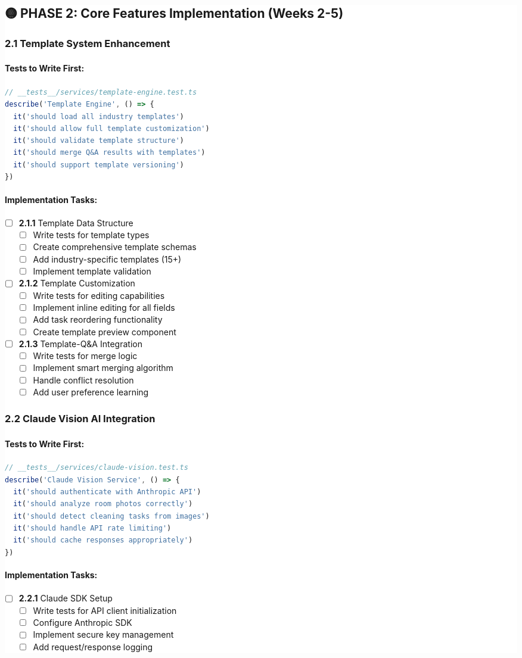## 🟡 PHASE 2: Core Features Implementation (Weeks 2-5)

### 2.1 Template System Enhancement
#### Tests to Write First:
```typescript
// __tests__/services/template-engine.test.ts
describe('Template Engine', () => {
  it('should load all industry templates')
  it('should allow full template customization')
  it('should validate template structure')
  it('should merge Q&A results with templates')
  it('should support template versioning')
})
```

#### Implementation Tasks:
- [ ] **2.1.1** Template Data Structure
  - [ ] Write tests for template types
  - [ ] Create comprehensive template schemas
  - [ ] Add industry-specific templates (15+)
  - [ ] Implement template validation

- [ ] **2.1.2** Template Customization
  - [ ] Write tests for editing capabilities
  - [ ] Implement inline editing for all fields
  - [ ] Add task reordering functionality
  - [ ] Create template preview component

- [ ] **2.1.3** Template-Q&A Integration
  - [ ] Write tests for merge logic
  - [ ] Implement smart merging algorithm
  - [ ] Handle conflict resolution
  - [ ] Add user preference learning

### 2.2 Claude Vision AI Integration
#### Tests to Write First:
```typescript
// __tests__/services/claude-vision.test.ts
describe('Claude Vision Service', () => {
  it('should authenticate with Anthropic API')
  it('should analyze room photos correctly')
  it('should detect cleaning tasks from images')
  it('should handle API rate limiting')
  it('should cache responses appropriately')
})
```

#### Implementation Tasks:
- [ ] **2.2.1** Claude SDK Setup
  - [ ] Write tests for API client initialization
  - [ ] Configure Anthropic SDK
  - [ ] Implement secure key management
  - [ ] Add request/response logging
